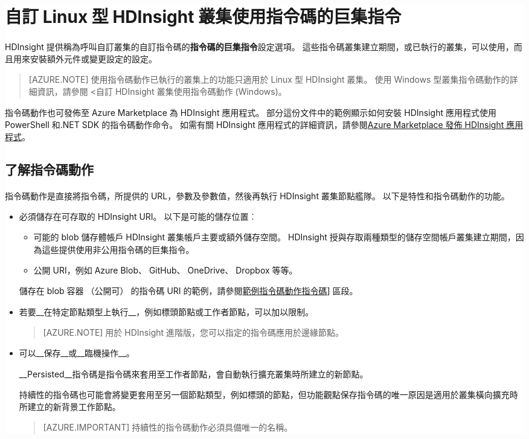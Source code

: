 <properties
    pageTitle="自訂使用指令碼動作的 HDInsight 叢集 |Microsoft Azure"
    description="瞭解如何新增自訂的元件至 Linux 型 HDInsight 叢集使用指令碼的動作。 指令碼動作是艦隊指令碼的叢集節點，並可用於自訂叢集設定，或新增額外的服務與公用程式，例如色調、 Solr 或。"
    services="hdinsight"
    documentationCenter=""
    authors="Blackmist"
    manager="jhubbard"
    editor="cgronlun"
    tags="azure-portal"/>

<tags
    ms.service="hdinsight"
    ms.workload="big-data"
    ms.tgt_pltfrm="na"
    ms.devlang="na"
    ms.topic="article"
    ms.date="09/06/2016"
    ms.author="larryfr"/>

# <a name="customize-linux-based-hdinsight-clusters-using-script-action"></a>自訂 Linux 型 HDInsight 叢集使用指令碼的巨集指令

HDInsight 提供稱為呼叫自訂叢集的自訂指令碼的**指令碼的巨集指令**設定選項。 這些指令碼叢集建立期間，或已執行的叢集，可以使用，而且用來安裝額外元件或變更設定的設定。

> [AZURE.NOTE] 使用指令碼動作已執行的叢集上的功能只適用於 Linux 型 HDInsight 叢集。 使用 Windows 型叢集指令碼動作的詳細資訊，請參閱 <<c0>自訂 HDInsight 叢集使用指令碼動作 (Windows)。

指令碼動作也可發佈至 Azure Marketplace 為 HDInsight 應用程式。 部分這份文件中的範例顯示如何安裝 HDInsight 應用程式使用 PowerShell 和.NET SDK 的指令碼動作命令。 如需有關 HDInsight 應用程式的詳細資訊，請參閱[Azure Marketplace 發佈 HDInsight 應用程式](hdinsight-apps-publish-applications.md)。 

## <a name="understanding-script-actions"></a>了解指令碼動作

指令碼動作是直接將指令碼，所提供的 URL，參數及參數值，然後再執行 HDInsight 叢集節點艦隊。 以下是特性和指令碼動作的功能。

* 必須儲存在可存取的 HDInsight URI。 以下是可能的儲存位置︰

    * 可能的 blob 儲存體帳戶 HDInsight 叢集帳戶主要或額外儲存空間。 HDInsight 授與存取兩種類型的儲存空間帳戶叢集建立期間，因為這些提供使用非公用指令碼的巨集指令。
    
    * 公開 URI，例如 Azure Blob、 GitHub、 OneDrive、 Dropbox 等等。
    
    儲存在 blob 容器 （公開可） 的指令碼 URI 的範例，請參閱[範例指令碼動作指令碼](#example-script-action-scripts)] 區段。

* 若要__在特定節點類型上執行__，例如標頭節點或工作者節點，可以加以限制。

    > [AZURE.NOTE] 用於 HDInsight 進階版，您可以指定的指令碼應用於邊緣節點。

* 可以__保存__或__臨機操作__。

    __Persisted__指令碼是指令碼來套用至工作者節點，會自動執行擴充叢集時所建立的新節點。

    持續性的指令碼也可能會將變更套用至另一個節點類型，例如標頭的節點，但功能觀點保存指令碼的唯一原因是適用於叢集橫向擴充時所建立的新背景工作節點。

    > [AZURE.IMPORTANT] 持續性的指令碼動作必須具備唯一的名稱。


[img-hdi-cluster-states]: ./media/hdinsight-hadoop-customize-cluster-linux/HDI-Cluster-state.png "在叢集建立期間的階段"